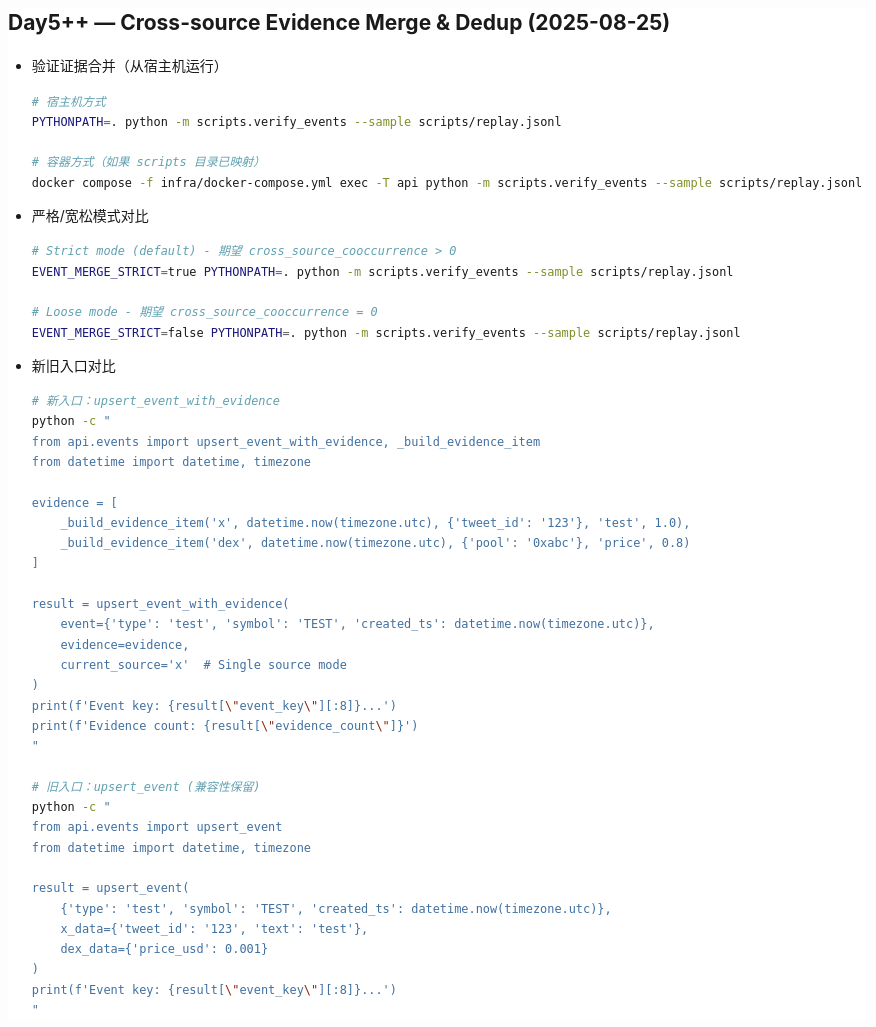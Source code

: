 ## Day5++ — Cross-source Evidence Merge & Dedup (2025-08-25)

- 验证证据合并（从宿主机运行）

  ```bash
  # 宿主机方式
  PYTHONPATH=. python -m scripts.verify_events --sample scripts/replay.jsonl

  # 容器方式（如果 scripts 目录已映射）
  docker compose -f infra/docker-compose.yml exec -T api python -m scripts.verify_events --sample scripts/replay.jsonl
  ```

- 严格/宽松模式对比

  ```bash
  # Strict mode (default) - 期望 cross_source_cooccurrence > 0
  EVENT_MERGE_STRICT=true PYTHONPATH=. python -m scripts.verify_events --sample scripts/replay.jsonl

  # Loose mode - 期望 cross_source_cooccurrence = 0
  EVENT_MERGE_STRICT=false PYTHONPATH=. python -m scripts.verify_events --sample scripts/replay.jsonl
  ```

- 新旧入口对比

  ```bash
  # 新入口：upsert_event_with_evidence
  python -c "
  from api.events import upsert_event_with_evidence, _build_evidence_item
  from datetime import datetime, timezone

  evidence = [
      _build_evidence_item('x', datetime.now(timezone.utc), {'tweet_id': '123'}, 'test', 1.0),
      _build_evidence_item('dex', datetime.now(timezone.utc), {'pool': '0xabc'}, 'price', 0.8)
  ]

  result = upsert_event_with_evidence(
      event={'type': 'test', 'symbol': 'TEST', 'created_ts': datetime.now(timezone.utc)},
      evidence=evidence,
      current_source='x'  # Single source mode
  )
  print(f'Event key: {result[\"event_key\"][:8]}...')
  print(f'Evidence count: {result[\"evidence_count\"]}')
  "

  # 旧入口：upsert_event (兼容性保留)
  python -c "
  from api.events import upsert_event
  from datetime import datetime, timezone

  result = upsert_event(
      {'type': 'test', 'symbol': 'TEST', 'created_ts': datetime.now(timezone.utc)},
      x_data={'tweet_id': '123', 'text': 'test'},
      dex_data={'price_usd': 0.001}
  )
  print(f'Event key: {result[\"event_key\"][:8]}...')
  "
  ```
